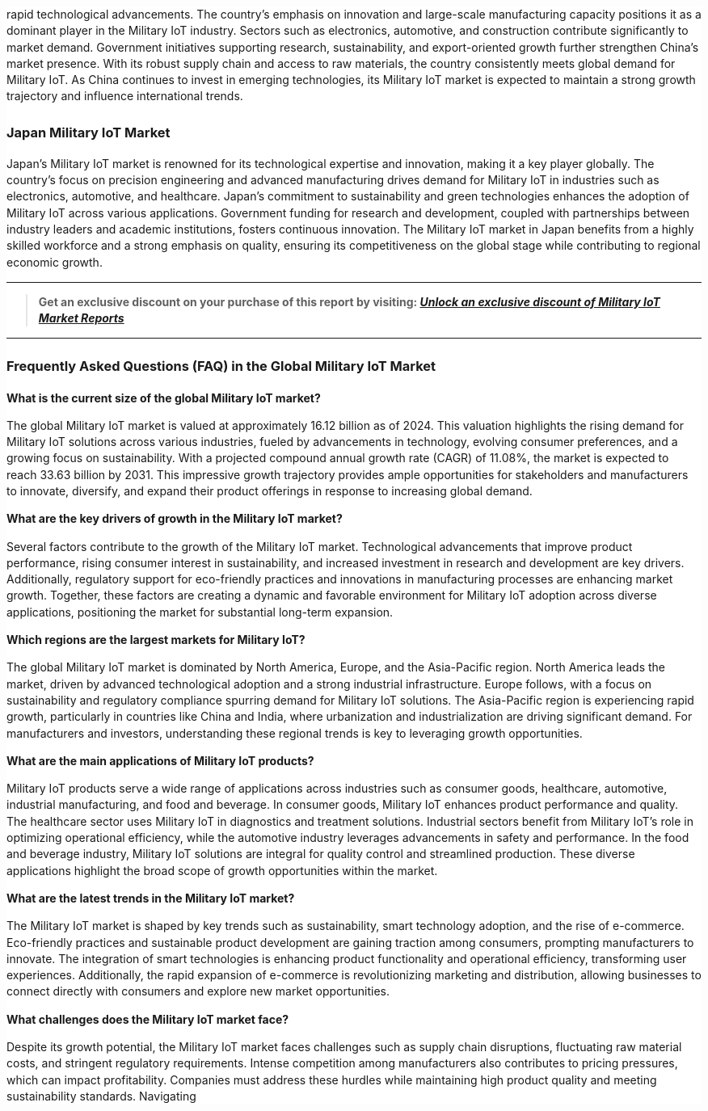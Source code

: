 rapid technological advancements. The country&rsquo;s emphasis on innovation and large-scale manufacturing capacity positions it as a dominant player in the Military IoT industry. Sectors such as electronics, automotive, and construction contribute significantly to market demand. Government initiatives supporting research, sustainability, and export-oriented growth further strengthen China&rsquo;s market presence. With its robust supply chain and access to raw materials, the country consistently meets global demand for Military IoT. As China continues to invest in emerging technologies, its Military IoT market is expected to maintain a strong growth trajectory and influence international trends.</p><h3>Japan Military IoT Market</h3><p>Japan&rsquo;s Military IoT market is renowned for its technological expertise and innovation, making it a key player globally. The country&rsquo;s focus on precision engineering and advanced manufacturing drives demand for Military IoT in industries such as electronics, automotive, and healthcare. Japan&rsquo;s commitment to sustainability and green technologies enhances the adoption of Military IoT across various applications. Government funding for research and development, coupled with partnerships between industry leaders and academic institutions, fosters continuous innovation. The Military IoT market in Japan benefits from a highly skilled workforce and a strong emphasis on quality, ensuring its competitiveness on the global stage while contributing to regional economic growth.</p><hr /><blockquote><p><strong>Get an exclusive discount on your purchase of this report by visiting: <em><a href="://marketresearchpulse.com/ask-for-discount/88960?utm_source=Github&amp;utm_medium=030">Unlock an exclusive discount of Military IoT Market Reports</a></em>&nbsp;</strong></p></blockquote><hr /><h3>Frequently Asked Questions (FAQ) in the Global Military IoT Market</h3><p><strong>What is the current size of the global Military IoT market?</strong></p><p>The global Military IoT market is valued at approximately 16.12 billion as of 2024. This valuation highlights the rising demand for Military IoT solutions across various industries, fueled by advancements in technology, evolving consumer preferences, and a growing focus on sustainability. With a projected compound annual growth rate (CAGR) of 11.08%, the market is expected to reach 33.63 billion by 2031. This impressive growth trajectory provides ample opportunities for stakeholders and manufacturers to innovate, diversify, and expand their product offerings in response to increasing global demand.</p><p><strong>What are the key drivers of growth in the Military IoT market?</strong></p><p>Several factors contribute to the growth of the Military IoT market. Technological advancements that improve product performance, rising consumer interest in sustainability, and increased investment in research and development are key drivers. Additionally, regulatory support for eco-friendly practices and innovations in manufacturing processes are enhancing market growth. Together, these factors are creating a dynamic and favorable environment for Military IoT adoption across diverse applications, positioning the market for substantial long-term expansion.</p><p><strong>Which regions are the largest markets for Military IoT?</strong></p><p>The global Military IoT market is dominated by North America, Europe, and the Asia-Pacific region. North America leads the market, driven by advanced technological adoption and a strong industrial infrastructure. Europe follows, with a focus on sustainability and regulatory compliance spurring demand for Military IoT solutions. The Asia-Pacific region is experiencing rapid growth, particularly in countries like China and India, where urbanization and industrialization are driving significant demand. For manufacturers and investors, understanding these regional trends is key to leveraging growth opportunities.</p><p><strong>What are the main applications of Military IoT products?</strong></p><p>Military IoT products serve a wide range of applications across industries such as consumer goods, healthcare, automotive, industrial manufacturing, and food and beverage. In consumer goods, Military IoT enhances product performance and quality. The healthcare sector uses Military IoT in diagnostics and treatment solutions. Industrial sectors benefit from Military IoT&rsquo;s role in optimizing operational efficiency, while the automotive industry leverages advancements in safety and performance. In the food and beverage industry, Military IoT solutions are integral for quality control and streamlined production. These diverse applications highlight the broad scope of growth opportunities within the market.</p><p><strong>What are the latest trends in the Military IoT market?</strong></p><p>The Military IoT market is shaped by key trends such as sustainability, smart technology adoption, and the rise of e-commerce. Eco-friendly practices and sustainable product development are gaining traction among consumers, prompting manufacturers to innovate. The integration of smart technologies is enhancing product functionality and operational efficiency, transforming user experiences. Additionally, the rapid expansion of e-commerce is revolutionizing marketing and distribution, allowing businesses to connect directly with consumers and explore new market opportunities.</p><p><strong>What challenges does the Military IoT market face?</strong></p><p>Despite its growth potential, the Military IoT market faces challenges such as supply chain disruptions, fluctuating raw material costs, and stringent regulatory requirements. Intense competition among manufacturers also contributes to pricing pressures, which can impact profitability. Companies must address these hurdles while maintaining high product quality and meeting sustainability standards. Navigating